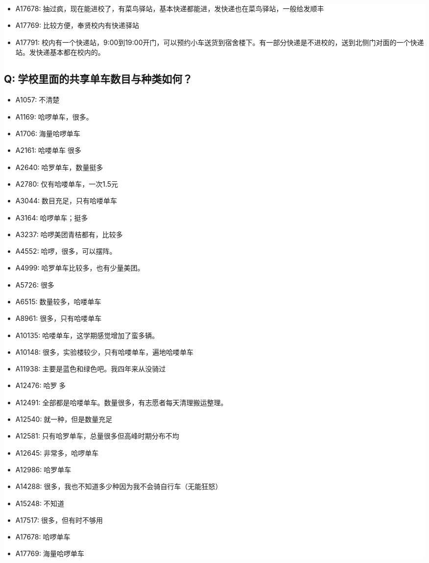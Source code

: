 - A17678: 抽过疯，现在能进校了，有菜鸟驿站，基本快递都能进，发快递也在菜鸟驿站，一般给发顺丰

- A17769: 比较方便，奉贤校内有快递驿站

- A17791: 校内有一个快递站，9:00到19:00开门，可以预约小车送货到宿舍楼下。有一部分快递是不进校的，送到北侧门对面的一个快递站。发快递基本都在校内的。

## Q: 学校里面的共享单车数目与种类如何？

- A1057: 不清楚

- A1169: 哈啰单车，很多。

- A1706: 海量哈啰单车

- A2161: 哈喽单车 很多

- A2640: 哈罗单车，数量挺多

- A2780: 仅有哈喽单车，一次1.5元

- A3044: 数目充足，只有哈喽单车

- A3164: 哈啰单车；挺多

- A3237: 哈啰美团青桔都有，比较多

- A4552: 哈啰，很多，可以摆阵。

- A4999: 哈罗单车比较多，也有少量美团。

- A5726: 很多

- A6515: 数量较多，哈喽单车

- A8961: 很多，只有哈喽单车

- A10135: 哈喽单车，这学期感觉增加了蛮多辆。

- A10148: 很多，实验楼较少，只有哈喽单车，遍地哈喽单车

- A11938: 主要是蓝色和绿色吧。我四年来从没骑过

- A12476: 哈罗 多

- A12491: 全部都是哈喽单车。数量很多，有志愿者每天清理搬运整理。

- A12540: 就一种，但是数量充足

- A12581: 只有哈罗单车，总量很多但高峰时期分布不均

- A12645: 非常多，哈啰单车

- A12986: 哈罗单车

- A14288: 很多，我也不知道多少种因为我不会骑自行车（无能狂怒）

- A15248: 不知道

- A17517: 很多，但有时不够用

- A17678: 哈啰单车

- A17769: 海量哈啰单车
